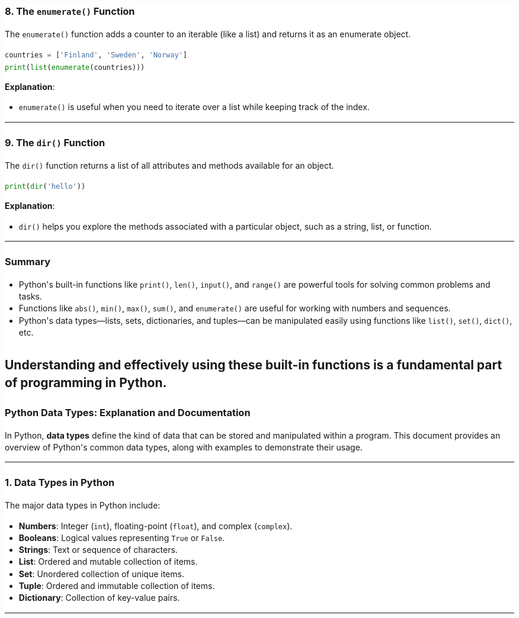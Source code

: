 ### 8. The `enumerate()` Function

The `enumerate()` function adds a counter to an iterable (like a list) and returns it as an enumerate object.

```python
countries = ['Finland', 'Sweden', 'Norway']
print(list(enumerate(countries)))
```

**Explanation**:
- `enumerate()` is useful when you need to iterate over a list while keeping track of the index.

---

### 9. The `dir()` Function

The `dir()` function returns a list of all attributes and methods available for an object.

```python
print(dir('hello'))
```

**Explanation**:
- `dir()` helps you explore the methods associated with a particular object, such as a string, list, or function.

---

### Summary

- Python's built-in functions like `print()`, `len()`, `input()`, and `range()` are powerful tools for solving common problems and tasks.
- Functions like `abs()`, `min()`, `max()`, `sum()`, and `enumerate()` are useful for working with numbers and sequences.
- Python's data types—lists, sets, dictionaries, and tuples—can be manipulated easily using functions like `list()`, `set()`, `dict()`, etc.

Understanding and effectively using these built-in functions is a fundamental part of programming in Python.
---
### Python Data Types: Explanation and Documentation

In Python, **data types** define the kind of data that can be stored and manipulated within a program. This document provides an overview of Python's common data types, along with examples to demonstrate their usage.

---

### 1. Data Types in Python

The major data types in Python include:
- **Numbers**: Integer (`int`), floating-point (`float`), and complex (`complex`).
- **Booleans**: Logical values representing `True` or `False`.
- **Strings**: Text or sequence of characters.
- **List**: Ordered and mutable collection of items.
- **Set**: Unordered collection of unique items.
- **Tuple**: Ordered and immutable collection of items.
- **Dictionary**: Collection of key-value pairs.

---